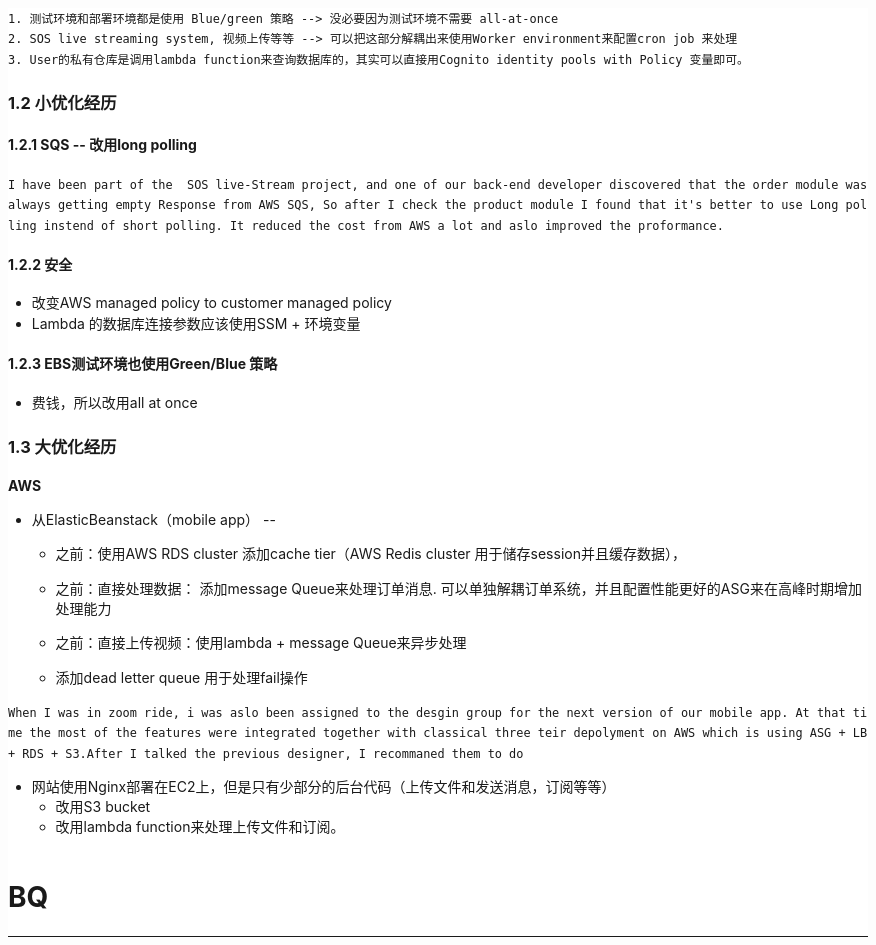 

```tex
1. 测试环境和部署环境都是使用 Blue/green 策略 --> 没必要因为测试环境不需要 all-at-once
2. SOS live streaming system, 视频上传等等 --> 可以把这部分解耦出来使用Worker environment来配置cron job 来处理
3. User的私有仓库是调用lambda function来查询数据库的，其实可以直接用Cognito identity pools with Policy 变量即可。
```

### 1.2 小优化经历

#### 1.2.1 SQS -- 改用long polling

```tex
I have been part of the  SOS live-Stream project, and one of our back-end developer discovered that the order module was always getting empty Response from AWS SQS, So after I check the product module I found that it's better to use Long polling instend of short polling. It reduced the cost from AWS a lot and aslo improved the proformance.
```

#### 1.2.2 安全

* 改变AWS managed policy to customer managed policy
* Lambda 的数据库连接参数应该使用SSM + 环境变量

#### 1.2.3 EBS测试环境也使用Green/Blue 策略

* 费钱，所以改用all at once

### 1.3 大优化经历

**AWS**

* 从ElasticBeanstack（mobile app） -- 

  * 之前：使用AWS RDS cluster 添加cache tier（AWS Redis cluster 用于储存session并且缓存数据），

  * 之前：直接处理数据： 添加message Queue来处理订单消息. 可以单独解耦订单系统，并且配置性能更好的ASG来在高峰时期增加处理能力

  * 之前：直接上传视频：使用lambda + message Queue来异步处理

  * 添加dead letter queue  用于处理fail操作

    

```tex
When I was in zoom ride, i was aslo been assigned to the desgin group for the next version of our mobile app. At that time the most of the features were integrated together with classical three teir depolyment on AWS which is using ASG + LB + RDS + S3.After I talked the previous designer, I recommaned them to do
```

* 网站使用Nginx部署在EC2上，但是只有少部分的后台代码（上传文件和发送消息，订阅等等）
  * 改用S3 bucket
  * 改用lambda function来处理上传文件和订阅。



# BQ

---